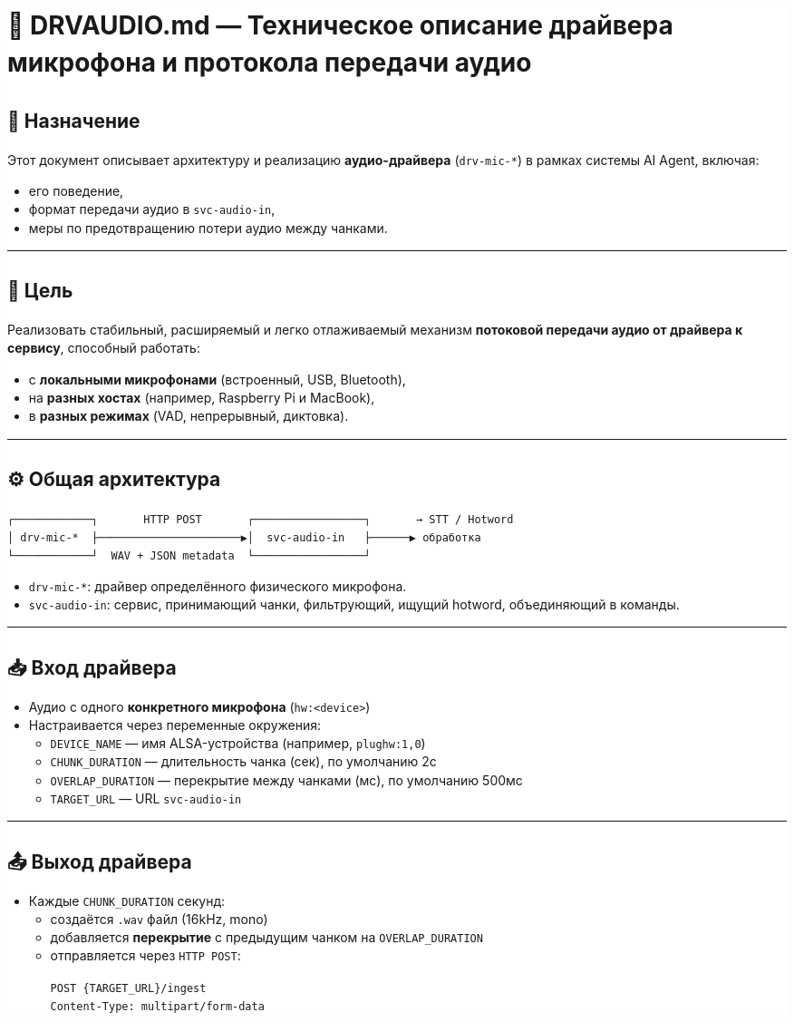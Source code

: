 
# 📄 DRVAUDIO.md — Техническое описание драйвера микрофона и протокола передачи аудио

## 🧩 Назначение

Этот документ описывает архитектуру и реализацию **аудио-драйвера** (`drv-mic-*`) в рамках системы AI Agent, включая:
- его поведение,
- формат передачи аудио в `svc-audio-in`,
- меры по предотвращению потери аудио между чанками.

---

## 🎯 Цель

Реализовать стабильный, расширяемый и легко отлаживаемый механизм **потоковой передачи аудио от драйвера к сервису**, способный работать:
- с **локальными микрофонами** (встроенный, USB, Bluetooth),
- на **разных хостах** (например, Raspberry Pi и MacBook),
- в **разных режимах** (VAD, непрерывный, диктовка).

---

## ⚙️ Общая архитектура

```
┌────────────┐       HTTP POST       ┌─────────────────┐       → STT / Hotword
│ drv-mic-*  ├──────────────────────▶│  svc-audio-in   ├──────▶ обработка
└────────────┘  WAV + JSON metadata  └─────────────────┘
```

- `drv-mic-*`: драйвер определённого физического микрофона.
- `svc-audio-in`: сервис, принимающий чанки, фильтрующий, ищущий hotword, объединяющий в команды.

---

## 📥 Вход драйвера

- Аудио с одного **конкретного микрофона** (`hw:<device>`)
- Настраивается через переменные окружения:
  - `DEVICE_NAME` — имя ALSA-устройства (например, `plughw:1,0`)
  - `CHUNK_DURATION` — длительность чанка (сек), по умолчанию 2с
  - `OVERLAP_DURATION` — перекрытие между чанками (мс), по умолчанию 500мс
  - `TARGET_URL` — URL `svc-audio-in`

---

## 📤 Выход драйвера

- Каждые `CHUNK_DURATION` секунд:
  - создаётся `.wav` файл (16kHz, mono)
  - добавляется **перекрытие** с предыдущим чанком на `OVERLAP_DURATION`
  - отправляется через `HTTP POST`:
    ```
    POST {TARGET_URL}/ingest
    Content-Type: multipart/form-data
